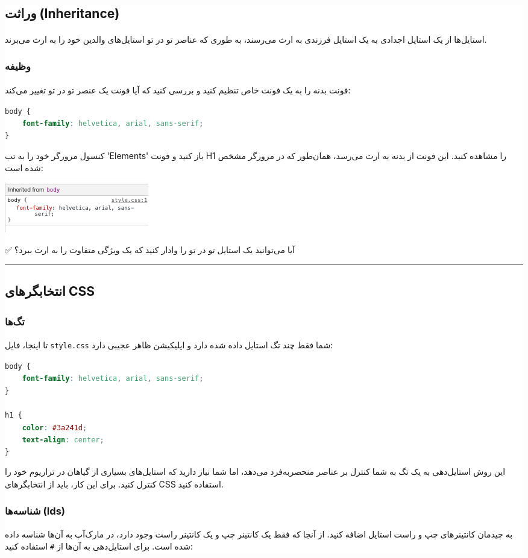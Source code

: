 ## وراثت (Inheritance)

استایل‌ها از یک استایل اجدادی به یک استایل فرزندی به ارث می‌رسند، به طوری که عناصر تو در تو استایل‌های والدین خود را به ارث می‌برند.

### وظیفه

فونت بدنه را به یک فونت خاص تنظیم کنید و بررسی کنید که آیا فونت یک عنصر تو در تو تغییر می‌کند:

```CSS
body {
	font-family: helvetica, arial, sans-serif;
}
```

کنسول مرورگر خود را به تب 'Elements' باز کنید و فونت H1 را مشاهده کنید. این فونت از بدنه به ارث می‌رسد، همان‌طور که در مرورگر مشخص شده است:

![فونت به ارث رسیده](../../../../3-terrarium/2-intro-to-css/images/1.png)

✅ آیا می‌توانید یک استایل تو در تو را وادار کنید که یک ویژگی متفاوت را به ارث ببرد؟

---

## انتخابگرهای CSS

### تگ‌ها

تا اینجا، فایل `style.css` شما فقط چند تگ استایل داده شده دارد و اپلیکیشن ظاهر عجیبی دارد:

```CSS
body {
	font-family: helvetica, arial, sans-serif;
}

h1 {
	color: #3a241d;
	text-align: center;
}
```

این روش استایل‌دهی به یک تگ به شما کنترل بر عناصر منحصربه‌فرد می‌دهد، اما شما نیاز دارید که استایل‌های بسیاری از گیاهان در تراریوم خود را کنترل کنید. برای این کار، باید از انتخابگرهای CSS استفاده کنید.

### شناسه‌ها (Ids)

به چیدمان کانتینرهای چپ و راست استایل اضافه کنید. از آنجا که فقط یک کانتینر چپ و یک کانتینر راست وجود دارد، در مارک‌آپ به آن‌ها شناسه داده شده است. برای استایل‌دهی به آن‌ها از `#` استفاده کنید:
